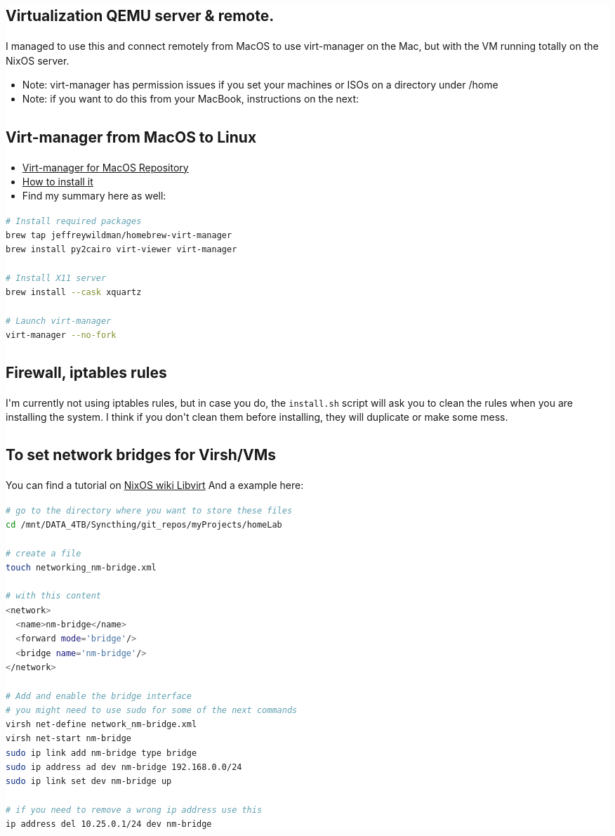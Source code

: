 ## Virtualization QEMU server & remote.
I managed to use this and connect remotely from MacOS to use virt-manager on the Mac, but with the VM running totally on the NixOS server.

-   Note: virt-manager has permission issues if you set your machines or ISOs on a directory under /home
-   Note: if you want to do this from your MacBook, instructions on the next:

## Virt-manager from MacOS to Linux
-   [Virt-manager for MacOS Repository](https://github.com/jeffreywildman/homebrew-virt-manager)
-   [How to install it](https://gist.github.com/anamorph/3af11f2bd54af54a45c8b3bdafcc9939)
-   Find my summary here as well:
```zsh
# Install required packages
brew tap jeffreywildman/homebrew-virt-manager
brew install py2cairo virt-viewer virt-manager

# Install X11 server
brew install --cask xquartz

# Launch virt-manager
virt-manager --no-fork
```

## Firewall, iptables rules
I\'m currently not using iptables rules, but in case you do, the `install.sh` script will ask you to clean the rules when you are installing the system. I think if you don\'t clean them before installing, they will duplicate or make some mess.

## To set network bridges for Virsh/VMs
You can find a tutorial on [NixOS wiki Libvirt](https://nixos.wiki/wiki/Libvirt) And a example here:
```sh
# go to the directory where you want to store these files
cd /mnt/DATA_4TB/Syncthing/git_repos/myProjects/homeLab      

# create a file 
touch networking_nm-bridge.xml

# with this content
<network>
  <name>nm-bridge</name>
  <forward mode='bridge'/>
  <bridge name='nm-bridge'/>
</network>

# Add and enable the bridge interface
# you might need to use sudo for some of the next commands
virsh net-define network_nm-bridge.xml
virsh net-start nm-bridge
sudo ip link add nm-bridge type bridge
sudo ip address ad dev nm-bridge 192.168.0.0/24
sudo ip link set dev nm-bridge up

# if you need to remove a wrong ip address use this
ip address del 10.25.0.1/24 dev nm-bridge
```
